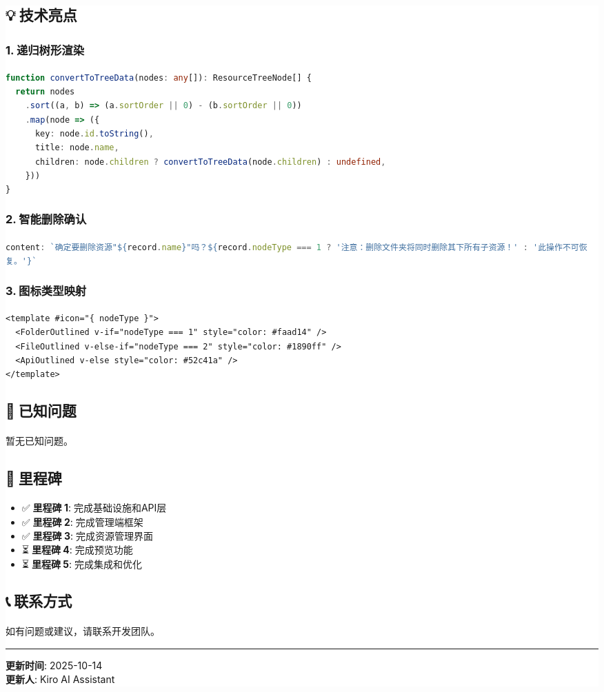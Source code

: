 ## 💡 技术亮点

### 1. 递归树形渲染

```typescript
function convertToTreeData(nodes: any[]): ResourceTreeNode[] {
  return nodes
    .sort((a, b) => (a.sortOrder || 0) - (b.sortOrder || 0))
    .map(node => ({
      key: node.id.toString(),
      title: node.name,
      children: node.children ? convertToTreeData(node.children) : undefined,
    }))
}
```

### 2. 智能删除确认

```typescript
content: `确定要删除资源"${record.name}"吗？${record.nodeType === 1 ? '注意：删除文件夹将同时删除其下所有子资源！' : '此操作不可恢复。'}`
```

### 3. 图标类型映射

```vue
<template #icon="{ nodeType }">
  <FolderOutlined v-if="nodeType === 1" style="color: #faad14" />
  <FileOutlined v-else-if="nodeType === 2" style="color: #1890ff" />
  <ApiOutlined v-else style="color: #52c41a" />
</template>
```

## 📝 已知问题

暂无已知问题。

## 🎉 里程碑

- ✅ **里程碑 1**: 完成基础设施和API层
- ✅ **里程碑 2**: 完成管理端框架
- ✅ **里程碑 3**: 完成资源管理界面
- ⏳ **里程碑 4**: 完成预览功能
- ⏳ **里程碑 5**: 完成集成和优化

## 📞 联系方式

如有问题或建议，请联系开发团队。

---

**更新时间**: 2025-10-14  
**更新人**: Kiro AI Assistant
